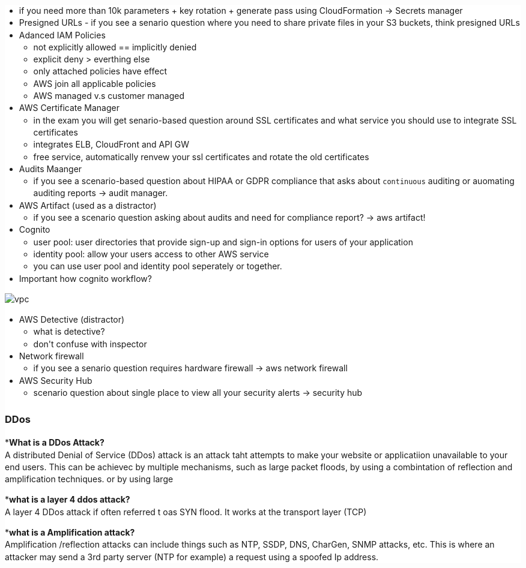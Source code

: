   * if you need more than 10k parameters + key rotation + generate pass using CloudFormation -> Secrets manager
* Presigned URLs - if you see a senario question where you need to share private files in your S3 buckets, think presigned URLs
* Adanced IAM Policies
  * not explicitly allowed == implicitly denied
  * explicit deny > everthing else
  * only attached policies have effect
  * AWS join all applicable policies
  * AWS managed v.s customer managed 
* AWS Certificate Manager 
  * in the exam you will get senario-based question around SSL certificates and what service you should use to integrate SSL certificates
  * integrates ELB, CloudFront and API GW
  * free service, automatically renvew your ssl certificates and rotate the old certificates
* Audits Maanger
  * if you see a scenario-based question about HIPAA or GDPR compliance that asks about `continuous` auditing or auomating auditing reports -> audit manager. 
* AWS Artifact (used as a distractor)
  * if you see a scenario question asking about audits and need for compliance report? -> aws artifact!
* Cognito
  * user pool: user directories that provide sign-up and sign-in options for users of your application
  * identity pool: allow your users access to other AWS service
  * you can use user pool and identity pool seperately or together.
 * Important how cognito workflow?

![vpc](https://github.com/YansenMa/image-hosting-repo/raw/main/congito-workflow.png)

* AWS Detective (distractor)
  * what is detective? 
  * don't confuse with inspector
* Network firewall 
  * if you see a senario question requires hardware firewall -> aws network firewall
* AWS Security Hub 
  * scenario question about single place to view all your security alerts -> security hub

### DDos

***What is a DDos Attack?**   
A distributed Denial of Service (DDos) attack is an attack taht attempts to make your website or applicatiion unavailable to your end users.
This can be achievec by multiple mechanisms, such as large packet floods, by using a combintation of reflection and amplification techniques. or by using large 


***what is a layer 4 ddos attack?**   
A layer 4 DDos attack if often referred  t oas SYN flood. It works at the transport layer (TCP)

***what is a Amplification attack?**   
Amplification /reflection attacks can include things such as NTP, SSDP, DNS, CharGen, SNMP attacks, etc. This is where an attacker may send a 3rd party server (NTP for example) a request using a spoofed Ip address.
